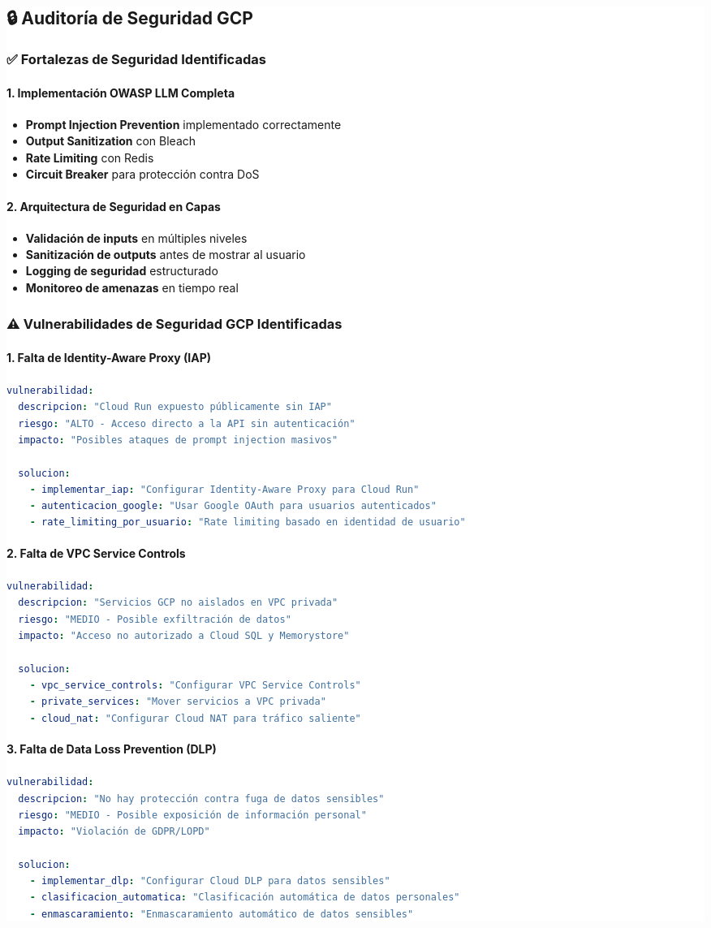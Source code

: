 
## 🔒 Auditoría de Seguridad GCP

### **✅ Fortalezas de Seguridad Identificadas**

#### 1. **Implementación OWASP LLM Completa**
- **Prompt Injection Prevention** implementado correctamente
- **Output Sanitization** con Bleach
- **Rate Limiting** con Redis
- **Circuit Breaker** para protección contra DoS

#### 2. **Arquitectura de Seguridad en Capas**
- **Validación de inputs** en múltiples niveles
- **Sanitización de outputs** antes de mostrar al usuario
- **Logging de seguridad** estructurado
- **Monitoreo de amenazas** en tiempo real

### **⚠️ Vulnerabilidades de Seguridad GCP Identificadas**

#### 1. **Falta de Identity-Aware Proxy (IAP)**
```yaml
vulnerabilidad:
  descripcion: "Cloud Run expuesto públicamente sin IAP"
  riesgo: "ALTO - Acceso directo a la API sin autenticación"
  impacto: "Posibles ataques de prompt injection masivos"
  
  solucion:
    - implementar_iap: "Configurar Identity-Aware Proxy para Cloud Run"
    - autenticacion_google: "Usar Google OAuth para usuarios autenticados"
    - rate_limiting_por_usuario: "Rate limiting basado en identidad de usuario"
```

#### 2. **Falta de VPC Service Controls**
```yaml
vulnerabilidad:
  descripcion: "Servicios GCP no aislados en VPC privada"
  riesgo: "MEDIO - Posible exfiltración de datos"
  impacto: "Acceso no autorizado a Cloud SQL y Memorystore"
  
  solucion:
    - vpc_service_controls: "Configurar VPC Service Controls"
    - private_services: "Mover servicios a VPC privada"
    - cloud_nat: "Configurar Cloud NAT para tráfico saliente"
```

#### 3. **Falta de Data Loss Prevention (DLP)**
```yaml
vulnerabilidad:
  descripcion: "No hay protección contra fuga de datos sensibles"
  riesgo: "MEDIO - Posible exposición de información personal"
  impacto: "Violación de GDPR/LOPD"
  
  solucion:
    - implementar_dlp: "Configurar Cloud DLP para datos sensibles"
    - clasificacion_automatica: "Clasificación automática de datos personales"
    - enmascaramiento: "Enmascaramiento automático de datos sensibles"
```
